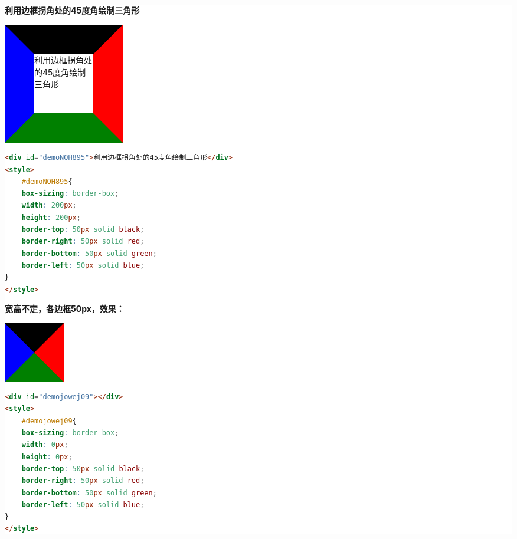 **利用边框拐角处的45度角绘制三角形**

<div id="demoNOH895">利用边框拐角处的45度角绘制三角形</div>
<style>
    #demoNOH895{
    box-sizing: border-box;
    width: 200px;
    height: 200px;
    border-top: 50px solid black;
    border-right: 50px solid red;
    border-bottom: 50px solid green;
    border-left: 50px solid blue;
}
</style>

```html
<div id="demoNOH895">利用边框拐角处的45度角绘制三角形</div>
<style>
    #demoNOH895{
    box-sizing: border-box;
    width: 200px;
    height: 200px;
    border-top: 50px solid black;
    border-right: 50px solid red;
    border-bottom: 50px solid green;
    border-left: 50px solid blue;
}
</style>
```

**宽高不定，各边框50px，效果：**

<div id="demojowej09"></div>
<style>
    #demojowej09{
    box-sizing: border-box;
    width: 0px;
    height: 0px;
    border-top: 50px solid black;
    border-right: 50px solid red;
    border-bottom: 50px solid green;
    border-left: 50px solid blue;
}
</style>

```html
<div id="demojowej09"></div>
<style>
    #demojowej09{
    box-sizing: border-box;
    width: 0px;
    height: 0px;
    border-top: 50px solid black;
    border-right: 50px solid red;
    border-bottom: 50px solid green;
    border-left: 50px solid blue;
}
</style>
```
